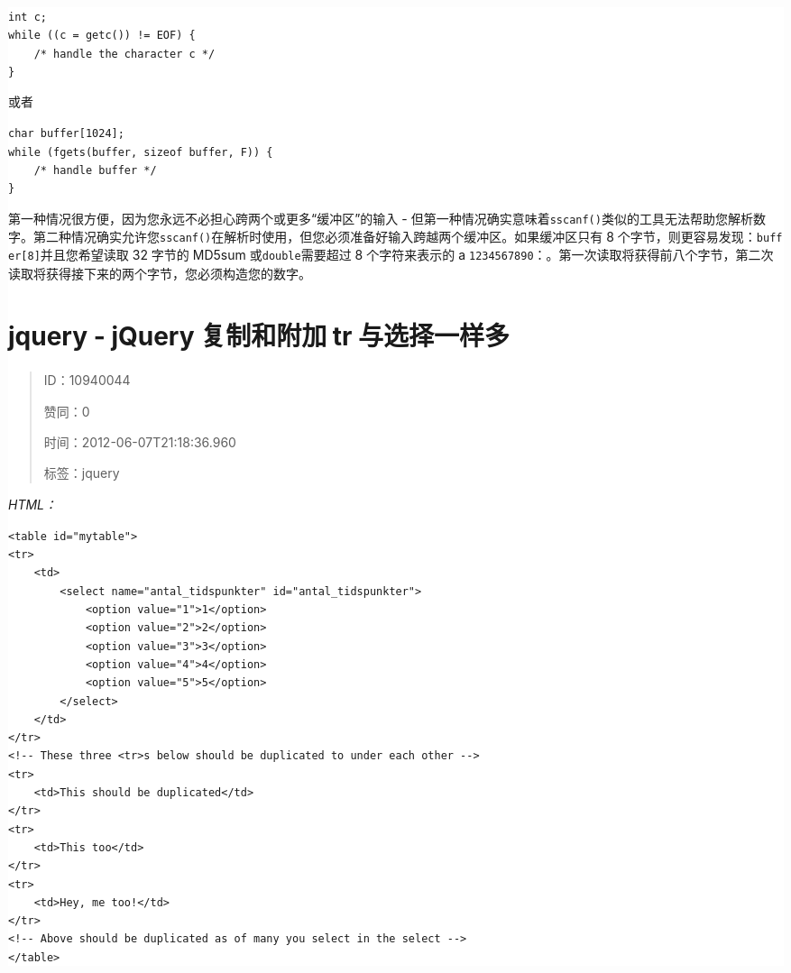```
int c;
while ((c = getc()) != EOF) {
    /* handle the character c */
} 
```

或者

```
char buffer[1024];
while (fgets(buffer, sizeof buffer, F)) {
    /* handle buffer */
} 
```

第一种情况很方便，因为您永远不必担心跨两个或更多“缓冲区”的输入 - 但第一种情况确实意味着`sscanf()`类似的工具无法帮助您解析数字。第二种情况确实允许您`sscanf()`在解析时使用，但您必须准备好输入跨越两个缓冲区。如果缓冲区只有 8 个字节，则更容易发现：`buffer[8]`并且您希望读取 32 字节的 MD5sum 或`double`需要超过 8 个字符来表示的 a `1234567890`：。第一次读取将获得前八个字节，第二次读取将获得接下来的两个字节，您必须构造您的数字。

# jquery - jQuery 复制和附加 tr 与选择一样多

> ID：10940044
> 
> 赞同：0
> 
> 时间：2012-06-07T21:18:36.960
> 
> 标签：jquery

*HTML：*

```
<table id="mytable">
<tr>
    <td>
        <select name="antal_tidspunkter" id="antal_tidspunkter">
            <option value="1">1</option>
            <option value="2">2</option>
            <option value="3">3</option>
            <option value="4">4</option>
            <option value="5">5</option>
        </select>
    </td>
</tr>
<!-- These three <tr>s below should be duplicated to under each other -->
<tr>
    <td>This should be duplicated</td>
</tr>
<tr>
    <td>This too</td>
</tr>
<tr>
    <td>Hey, me too!</td>
</tr>
<!-- Above should be duplicated as of many you select in the select -->
</table> 
```
